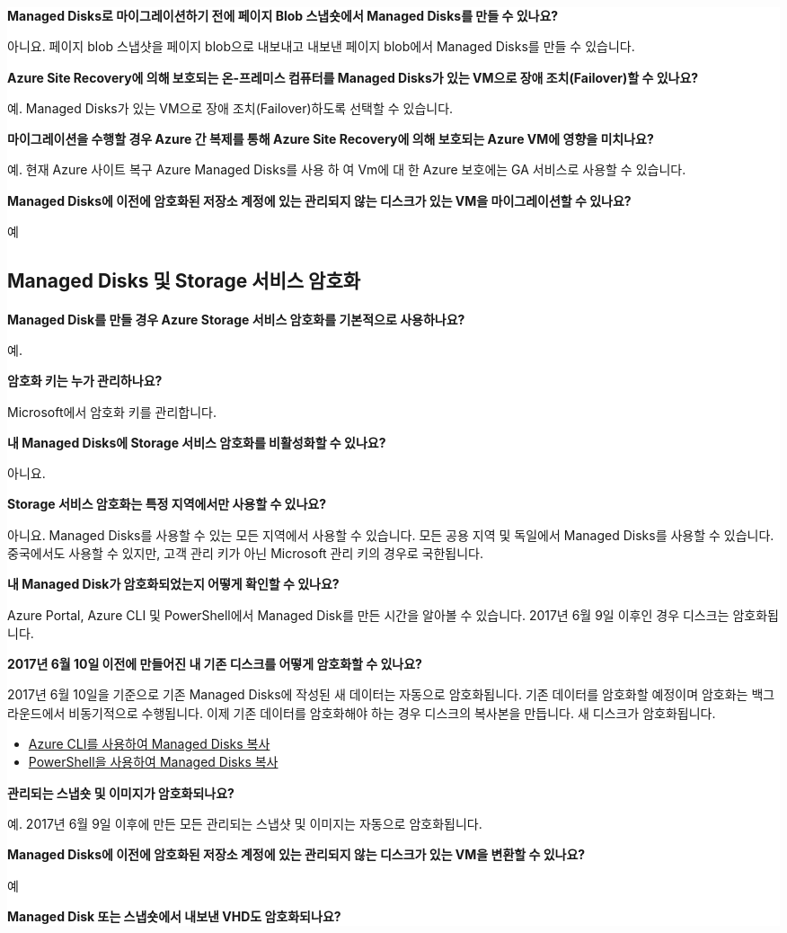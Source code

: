**Managed Disks로 마이그레이션하기 전에 페이지 Blob 스냅숏에서 Managed Disks를 만들 수 있나요?**

아니요. 페이지 blob 스냅샷을 페이지 blob으로 내보내고 내보낸 페이지 blob에서 Managed Disks를 만들 수 있습니다.

**Azure Site Recovery에 의해 보호되는 온-프레미스 컴퓨터를 Managed Disks가 있는 VM으로 장애 조치(Failover)할 수 있나요?**

예. Managed Disks가 있는 VM으로 장애 조치(Failover)하도록 선택할 수 있습니다.

**마이그레이션을 수행할 경우 Azure 간 복제를 통해 Azure Site Recovery에 의해 보호되는 Azure VM에 영향을 미치나요?**

예. 현재 Azure 사이트 복구 Azure Managed Disks를 사용 하 여 Vm에 대 한 Azure 보호에는 GA 서비스로 사용할 수 있습니다.

**Managed Disks에 이전에 암호화된 저장소 계정에 있는 관리되지 않는 디스크가 있는 VM을 마이그레이션할 수 있나요?**

예

## <a name="managed-disks-and-storage-service-encryption"></a>Managed Disks 및 Storage 서비스 암호화

**Managed Disk를 만들 경우 Azure Storage 서비스 암호화를 기본적으로 사용하나요?**

예.

**암호화 키는 누가 관리하나요?**

Microsoft에서 암호화 키를 관리합니다.

**내 Managed Disks에 Storage 서비스 암호화를 비활성화할 수 있나요?**

아니요.

**Storage 서비스 암호화는 특정 지역에서만 사용할 수 있나요?**

아니요. Managed Disks를 사용할 수 있는 모든 지역에서 사용할 수 있습니다. 모든 공용 지역 및 독일에서 Managed Disks를 사용할 수 있습니다. 중국에서도 사용할 수 있지만, 고객 관리 키가 아닌 Microsoft 관리 키의 경우로 국한됩니다.

**내 Managed Disk가 암호화되었는지 어떻게 확인할 수 있나요?**

Azure Portal, Azure CLI 및 PowerShell에서 Managed Disk를 만든 시간을 알아볼 수 있습니다. 2017년 6월 9일 이후인 경우 디스크는 암호화됩니다.

**2017년 6월 10일 이전에 만들어진 내 기존 디스크를 어떻게 암호화할 수 있나요?**

2017년 6월 10일을 기준으로 기존 Managed Disks에 작성된 새 데이터는 자동으로 암호화됩니다. 기존 데이터를 암호화할 예정이며 암호화는 백그라운드에서 비동기적으로 수행됩니다. 이제 기존 데이터를 암호화해야 하는 경우 디스크의 복사본을 만듭니다. 새 디스크가 암호화됩니다.

* [Azure CLI를 사용하여 Managed Disks 복사](../articles/virtual-machines/scripts/virtual-machines-linux-cli-sample-copy-managed-disks-to-same-or-different-subscription.md?toc=%2fcli%2fmodule%2ftoc.json)
* [PowerShell을 사용하여 Managed Disks 복사](../articles/virtual-machines/scripts/virtual-machines-windows-powershell-sample-copy-managed-disks-to-same-or-different-subscription.md?toc=%2fcli%2fmodule%2ftoc.json)

**관리되는 스냅숏 및 이미지가 암호화되나요?**

예. 2017년 6월 9일 이후에 만든 모든 관리되는 스냅샷 및 이미지는 자동으로 암호화됩니다. 

**Managed Disks에 이전에 암호화된 저장소 계정에 있는 관리되지 않는 디스크가 있는 VM을 변환할 수 있나요?**

예

**Managed Disk 또는 스냅숏에서 내보낸 VHD도 암호화되나요?**

